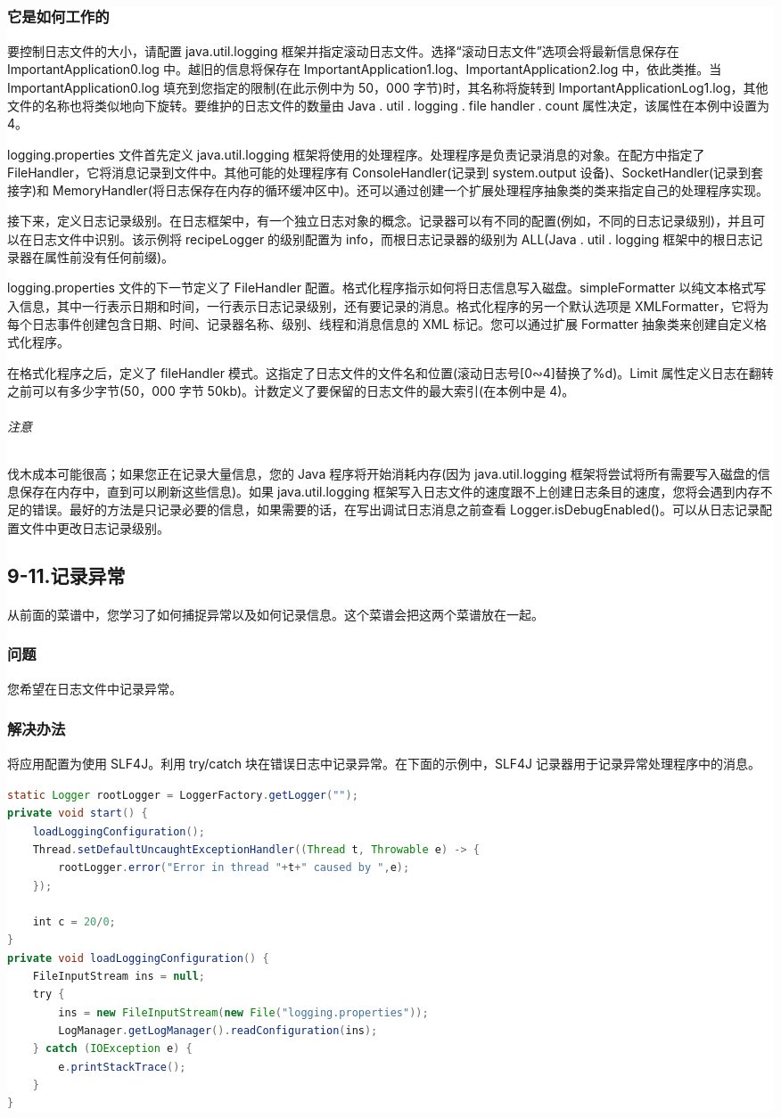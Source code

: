 ### 它是如何工作的

要控制日志文件的大小，请配置 java.util.logging 框架并指定滚动日志文件。选择“滚动日志文件”选项会将最新信息保存在 ImportantApplication0.log 中。越旧的信息将保存在 ImportantApplication1.log、ImportantApplication2.log 中，依此类推。当 ImportantApplication0.log 填充到您指定的限制(在此示例中为 50，000 字节)时，其名称将旋转到 ImportantApplicationLog1.log，其他文件的名称也将类似地向下旋转。要维护的日志文件的数量由 Java . util . logging . file handler . count 属性决定，该属性在本例中设置为 4。

logging.properties 文件首先定义 java.util.logging 框架将使用的处理程序。处理程序是负责记录消息的对象。在配方中指定了 FileHandler，它将消息记录到文件中。其他可能的处理程序有 ConsoleHandler(记录到 system.output 设备)、SocketHandler(记录到套接字)和 MemoryHandler(将日志保存在内存的循环缓冲区中)。还可以通过创建一个扩展处理程序抽象类的类来指定自己的处理程序实现。

接下来，定义日志记录级别。在日志框架中，有一个独立日志对象的概念。记录器可以有不同的配置(例如，不同的日志记录级别)，并且可以在日志文件中识别。该示例将 recipeLogger 的级别配置为 info，而根日志记录器的级别为 ALL(Java . util . logging 框架中的根日志记录器在属性前没有任何前缀)。

logging.properties 文件的下一节定义了 FileHandler 配置。格式化程序指示如何将日志信息写入磁盘。simpleFormatter 以纯文本格式写入信息，其中一行表示日期和时间，一行表示日志记录级别，还有要记录的消息。格式化程序的另一个默认选项是 XMLFormatter，它将为每个日志事件创建包含日期、时间、记录器名称、级别、线程和消息信息的 XML 标记。您可以通过扩展 Formatter 抽象类来创建自定义格式化程序。

在格式化程序之后，定义了 fileHandler 模式。这指定了日志文件的文件名和位置(滚动日志号[0∾4]替换了%d)。Limit 属性定义日志在翻转之前可以有多少字节(50，000 字节 50kb)。计数定义了要保留的日志文件的最大索引(在本例中是 4)。

###### 注意

伐木成本可能很高；如果您正在记录大量信息，您的 Java 程序将开始消耗内存(因为 java.util.logging 框架将尝试将所有需要写入磁盘的信息保存在内存中，直到可以刷新这些信息)。如果 java.util.logging 框架写入日志文件的速度跟不上创建日志条目的速度，您将会遇到内存不足的错误。最好的方法是只记录必要的信息，如果需要的话，在写出调试日志消息之前查看 Logger.isDebugEnabled()。可以从日志记录配置文件中更改日志记录级别。

## 9-11.记录异常

从前面的菜谱中，您学习了如何捕捉异常以及如何记录信息。这个菜谱会把这两个菜谱放在一起。

### 问题

您希望在日志文件中记录异常。

### 解决办法

将应用配置为使用 SLF4J。利用 try/catch 块在错误日志中记录异常。在下面的示例中，SLF4J 记录器用于记录异常处理程序中的消息。

```java
static Logger rootLogger = LoggerFactory.getLogger("");
private void start() {
    loadLoggingConfiguration();
    Thread.setDefaultUncaughtExceptionHandler((Thread t, Throwable e) -> {
        rootLogger.error("Error in thread "+t+" caused by ",e);
    });

    int c = 20/0;
}
private void loadLoggingConfiguration() {
    FileInputStream ins = null;
    try {
        ins = new FileInputStream(new File("logging.properties"));
        LogManager.getLogManager().readConfiguration(ins);
    } catch (IOException e) {
        e.printStackTrace();
    }
}
```
